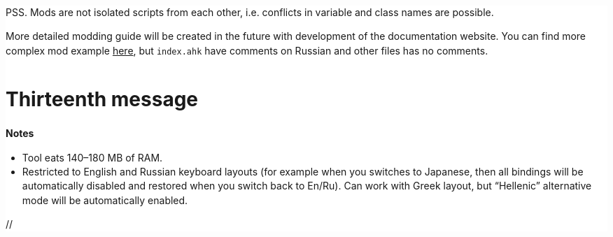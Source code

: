 PSS. Mods are not isolated scripts from each other, i.e. conflicts in variable and class names are possible.

More detailed modding guide will be created in the future with development of the documentation website. You can find more complex mod example [here](https://github.com/DemerNkardaz/DSL-KeyPad-Custom-Files/tree/master/Mods/Old%20Mongolian%20Sample%20Mod), but `index.ahk` have comments on Russian and other files has no comments.

# Thirteenth message

**Notes**

- Tool eats 140–180 MB of RAM.
- Restricted to English and Russian keyboard layouts (for example when you switches to Japanese, then all bindings will be automatically disabled and restored when you switch back to En/Ru). Can work with Greek layout, but “Hellenic” alternative mode will be automatically enabled.

//
